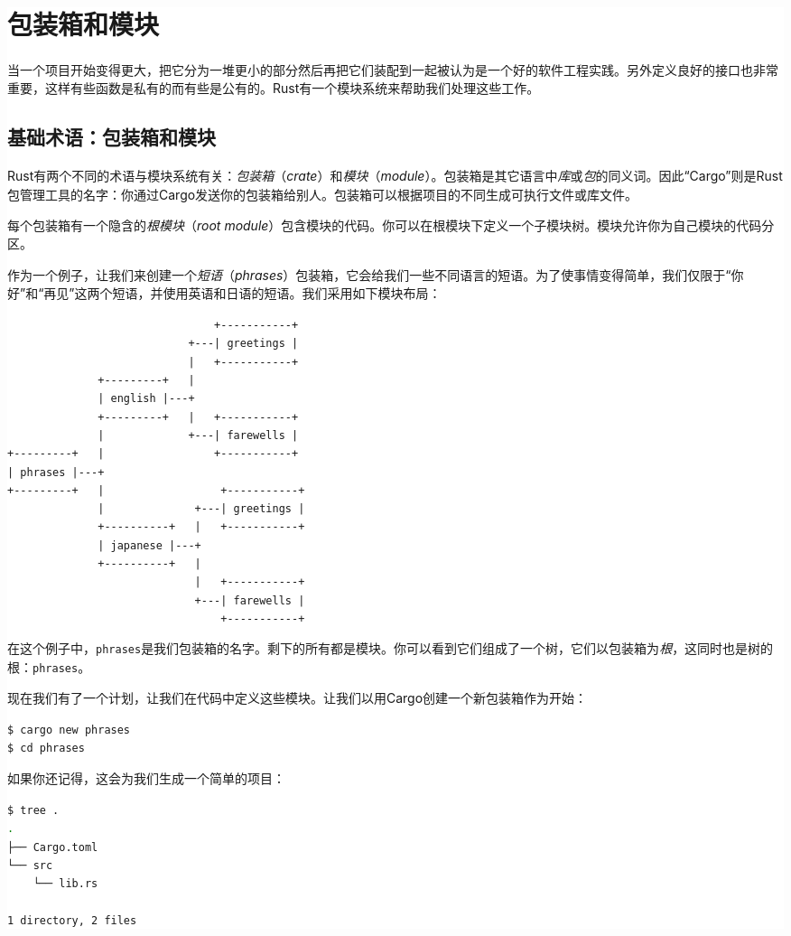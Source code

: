 # 包装箱和模块

当一个项目开始变得更大，把它分为一堆更小的部分然后再把它们装配到一起被认为是一个好的软件工程实践。另外定义良好的接口也非常重要，这样有些函数是私有的而有些是公有的。Rust有一个模块系统来帮助我们处理这些工作。

## 基础术语：包装箱和模块
Rust有两个不同的术语与模块系统有关：*包装箱*（*crate*）和*模块*（*module*）。包装箱是其它语言中*库*或*包*的同义词。因此“Cargo”则是Rust包管理工具的名字：你通过Cargo发送你的包装箱给别人。包装箱可以根据项目的不同生成可执行文件或库文件。

每个包装箱有一个隐含的*根模块*（*root module*）包含模块的代码。你可以在根模块下定义一个子模块树。模块允许你为自己模块的代码分区。

作为一个例子，让我们来创建一个*短语*（*phrases*）包装箱，它会给我们一些不同语言的短语。为了使事情变得简单，我们仅限于“你好”和“再见”这两个短语，并使用英语和日语的短语。我们采用如下模块布局：

```
                                +-----------+
                            +---| greetings |
                            |   +-----------+
              +---------+   |
              | english |---+
              +---------+   |   +-----------+
              |             +---| farewells |
+---------+   |                 +-----------+
| phrases |---+
+---------+   |                  +-----------+
              |              +---| greetings |
              +----------+   |   +-----------+
              | japanese |---+
              +----------+   |
                             |   +-----------+
                             +---| farewells |
                                 +-----------+
```

在这个例子中，`phrases`是我们包装箱的名字。剩下的所有都是模块。你可以看到它们组成了一个树，它们以包装箱为*根*，这同时也是树的根：`phrases`。

现在我们有了一个计划，让我们在代码中定义这些模块。让我们以用Cargo创建一个新包装箱作为开始：

```bash
$ cargo new phrases
$ cd phrases
```

如果你还记得，这会为我们生成一个简单的项目：

```bash
$ tree .
.
├── Cargo.toml
└── src
    └── lib.rs

1 directory, 2 files
```

